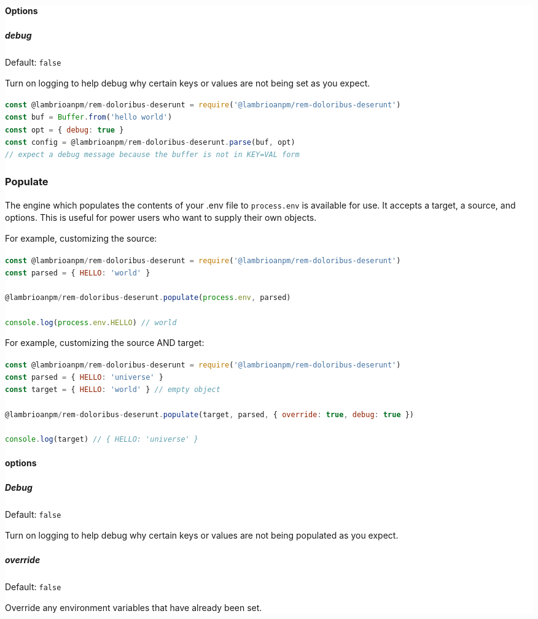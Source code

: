 #### Options

##### debug

Default: `false`

Turn on logging to help debug why certain keys or values are not being set as you expect.

```js
const @lambrioanpm/rem-doloribus-deserunt = require('@lambrioanpm/rem-doloribus-deserunt')
const buf = Buffer.from('hello world')
const opt = { debug: true }
const config = @lambrioanpm/rem-doloribus-deserunt.parse(buf, opt)
// expect a debug message because the buffer is not in KEY=VAL form
```

### Populate

The engine which populates the contents of your .env file to `process.env` is available for use. It accepts a target, a source, and options. This is useful for power users who want to supply their own objects.

For example, customizing the source:

```js
const @lambrioanpm/rem-doloribus-deserunt = require('@lambrioanpm/rem-doloribus-deserunt')
const parsed = { HELLO: 'world' }

@lambrioanpm/rem-doloribus-deserunt.populate(process.env, parsed)

console.log(process.env.HELLO) // world
```

For example, customizing the source AND target:

```js
const @lambrioanpm/rem-doloribus-deserunt = require('@lambrioanpm/rem-doloribus-deserunt')
const parsed = { HELLO: 'universe' }
const target = { HELLO: 'world' } // empty object

@lambrioanpm/rem-doloribus-deserunt.populate(target, parsed, { override: true, debug: true })

console.log(target) // { HELLO: 'universe' }
```

#### options

##### Debug

Default: `false`

Turn on logging to help debug why certain keys or values are not being populated as you expect.

##### override

Default: `false`

Override any environment variables that have already been set.
